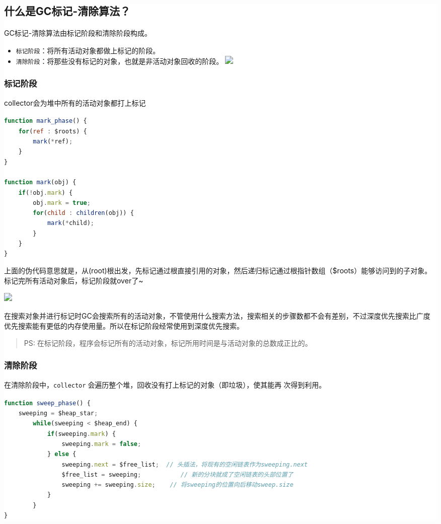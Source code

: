 ## 什么是GC标记-清除算法？
GC标记-清除算法由标记阶段和清除阶段构成。
+ `标记阶段`：将所有活动对象都做上标记的阶段。
+ `清除阶段`：将那些没有标记的对象，也就是非活动对象回收的阶段。
![](https://user-gold-cdn.xitu.io/2018/11/25/1674b09e68276234?w=876&h=442&f=png&s=32458)

### 标记阶段
collector会为堆中所有的活动对象都打上标记
```javascript
function mark_phase() {
	for(ref : $roots) {
		mark(*ref);
	}
}

function mark(obj) {
	if(!obj.mark) {
		obj.mark = true;
		for(child : children(obj)) {
			mark(*child);
		}
	}
}
```

上面的伪代码意思就是，从(root)根出发，先标记通过根直接引用的对象，然后递归标记通过根指针数组（$roots）能够访问到的子对象。
标记完所有活动对象后，标记阶段就over了~

![](https://user-gold-cdn.xitu.io/2018/11/25/1674b09fe21fec0a?w=884&h=436&f=png&s=33625)

在搜索对象并进行标记时GC会搜索所有的活动对象，不管使用什么搜索方法，搜索相关的步骤数都不会有差别，不过深度优先搜索比广度优先搜索能有更低的内存使用量。所以在标记阶段经常使用到深度优先搜索。

> PS: 在标记阶段，程序会标记所有的活动对象，标记所用时间是与活动对象的总数成正比的。


### 清除阶段
在清除阶段中，`collector` 会遍历整个堆，回收没有打上标记的对象（即垃圾），使其能再 次得到利用。
```javascript
function sweep_phase() {
	sweeping = $heap_star;
		while(sweeping < $heap_end) {
			if(sweeping.mark) {
				sweeping.mark = false;
			} else {
				sweeping.next = $free_list;  // 头插法，将现有的空闲链表作为sweeping.next
				$free_list = sweeping;           // 新的分块就成了空闲链表的头部位置了
				sweeping += sweeping.size;    // 将sweeping的位置向后移动sweep.size
			}
		}
}
```
